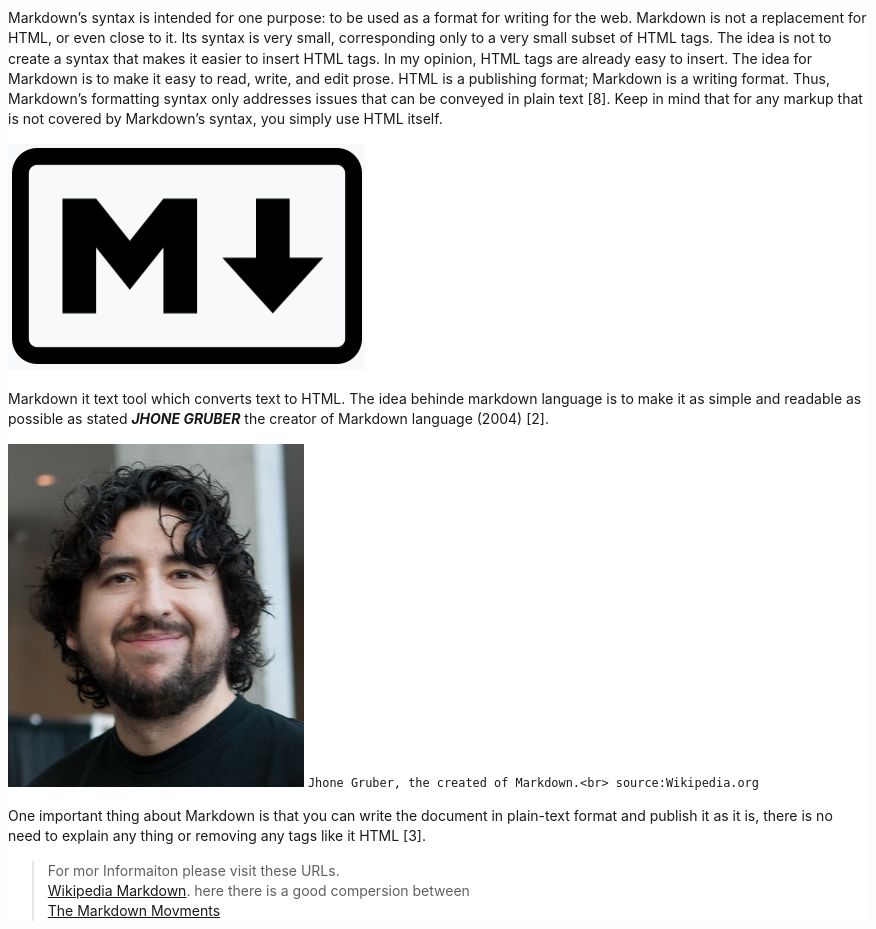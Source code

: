 Markdown’s syntax is intended for one purpose: to be used as a format for writing for the web. Markdown is not a replacement for HTML, or even close to it. Its syntax is very small, corresponding only to a very small subset of HTML tags. The idea is not to create a syntax that makes it easier to insert HTML tags. In my opinion, HTML tags are already easy to insert. The idea for Markdown is to make it easy to read, write, and edit prose. HTML is a publishing format; Markdown is a writing format. Thus, Markdown’s formatting syntax only addresses issues that can be conveyed in plain text [8]. Keep in mind that for any markup that is not covered by Markdown’s syntax, you simply use HTML itself.

![](images/md.png)

Markdown it text tool which converts text to HTML. The idea behinde markdown language is to make it as simple and readable as possible as stated ***JHONE GRUBER*** the creator of Markdown language (2004) [2]. 



![](images/jg.jpg)
`Jhone Gruber, the created of Markdown.<br> source:Wikipedia.org`



One important thing about Markdown is that you can write the document in plain-text format and publish it as it is, there is no need to explain any thing or removing any tags like it HTML [3].
> For mor Informaiton please visit these URLs. <br>
> [Wikipedia Markdown](https://en.wikipedia.org/wiki/Markdown). here there is a good compersion between  <br>
> [The Markdown Movments](http://aaronbeveridge.com/markdown/index.html)
